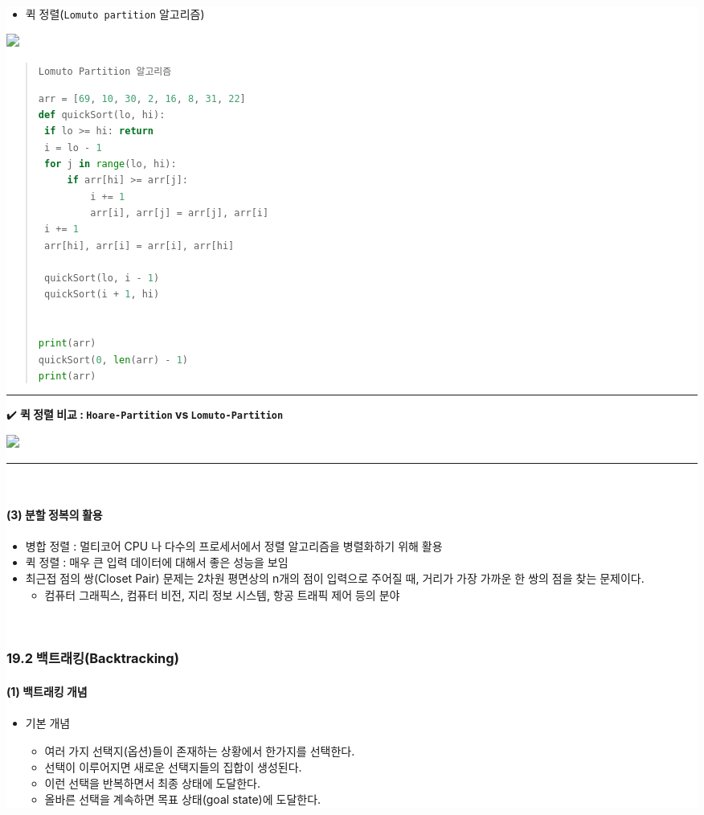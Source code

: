 - 퀵 정렬(`Lomuto partition` 알고리즘)

<img src="https://user-images.githubusercontent.com/52685250/65400035-e1b7ea80-ddfa-11e9-933d-191be910e5de.JPG" width=500px>

> `Lomuto Partition 알고리즘`
>
> ```python
> arr = [69, 10, 30, 2, 16, 8, 31, 22]
> def quickSort(lo, hi):
>  if lo >= hi: return
>  i = lo - 1
>  for j in range(lo, hi):
>      if arr[hi] >= arr[j]:
>          i += 1
>          arr[i], arr[j] = arr[j], arr[i]
>  i += 1
>  arr[hi], arr[i] = arr[i], arr[hi]
> 
>  quickSort(lo, i - 1)
>  quickSort(i + 1, hi)
> 
>  
> print(arr)
> quickSort(0, len(arr) - 1)
> print(arr)
> ```

------

:heavy_check_mark: <b>퀵 정렬 비교 : `Hoare-Partition` vs `Lomuto-Partition` </b>

<a href="http://xiaohuiliucuriosity.blogspot.com/2015/04/quicksort.html" target="_blank"><img src="https://user-images.githubusercontent.com/52685250/65400490-6efc3e80-ddfd-11e9-87b4-dcee0055f9f1.png" width=540px></a>

------

<br>

#### (3) 분할 정복의 활용

- 병합 정렬 : 멀티코어 CPU 나 다수의 프로세서에서 정렬 알고리즘을 병렬화하기 위해 활용
- 퀵 정렬 : 매우 큰 입력 데이터에 대해서 좋은 성능을 보임
- 최근접 점의 쌍(Closet Pair) 문제는 2차원 평면상의 n개의 점이 입력으로 주어질 때, 거리가 가장 가까운 한 쌍의 점을 찾는 문제이다.
  - 컴퓨터 그래픽스, 컴퓨터 비전, 지리 정보 시스템, 항공 트래픽 제어 등의 분야

<br>

### 19.2 백트래킹(Backtracking)

#### (1) 백트래킹 개념

- 기본 개념

  - 여러 가지 선택지(옵션)들이 존재하는 상황에서 한가지를 선택한다.
  - 선택이 이루어지면 새로운 선택지들의 집합이 생성된다.
  - 이런 선택을 반복하면서 최종 상태에 도달한다.
  - 올바른 선택을 계속하면 목표 상태(goal state)에 도달한다.
